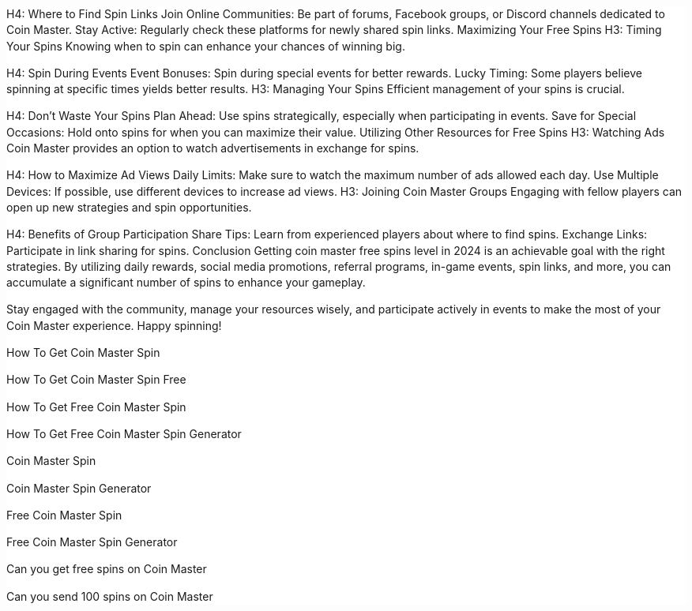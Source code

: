 H4: Where to Find Spin Links
Join Online Communities: Be part of forums, Facebook groups, or Discord channels dedicated to Coin Master.
Stay Active: Regularly check these platforms for newly shared spin links.
Maximizing Your Free Spins
H3: Timing Your Spins
Knowing when to spin can enhance your chances of winning big.

H4: Spin During Events
Event Bonuses: Spin during special events for better rewards.
Lucky Timing: Some players believe spinning at specific times yields better results.
H3: Managing Your Spins
Efficient management of your spins is crucial.

H4: Don’t Waste Your Spins
Plan Ahead: Use spins strategically, especially when participating in events.
Save for Special Occasions: Hold onto spins for when you can maximize their value.
Utilizing Other Resources for Free Spins
H3: Watching Ads
Coin Master provides an option to watch advertisements in exchange for spins.

H4: How to Maximize Ad Views
Daily Limits: Make sure to watch the maximum number of ads allowed each day.
Use Multiple Devices: If possible, use different devices to increase ad views.
H3: Joining Coin Master Groups
Engaging with fellow players can open up new strategies and spin opportunities.

H4: Benefits of Group Participation
Share Tips: Learn from experienced players about where to find spins.
Exchange Links: Participate in link sharing for spins.
Conclusion
Getting coin master free spins level in 2024 is an achievable goal with the right strategies. By utilizing daily rewards, social media promotions, referral programs, in-game events, spin links, and more, you can accumulate a significant number of spins to enhance your gameplay.

Stay engaged with the community, manage your resources wisely, and participate actively in events to make the most of your Coin Master experience. Happy spinning!

How To Get Coin Master Spin

How To Get Coin Master Spin Free

How To Get Free Coin Master Spin

How To Get Free Coin Master Spin Generator

Coin Master Spin

Coin Master Spin Generator

Free Coin Master Spin

Free Coin Master Spin Generator

Can you get free spins on Coin Master

Can you send 100 spins on Coin Master
